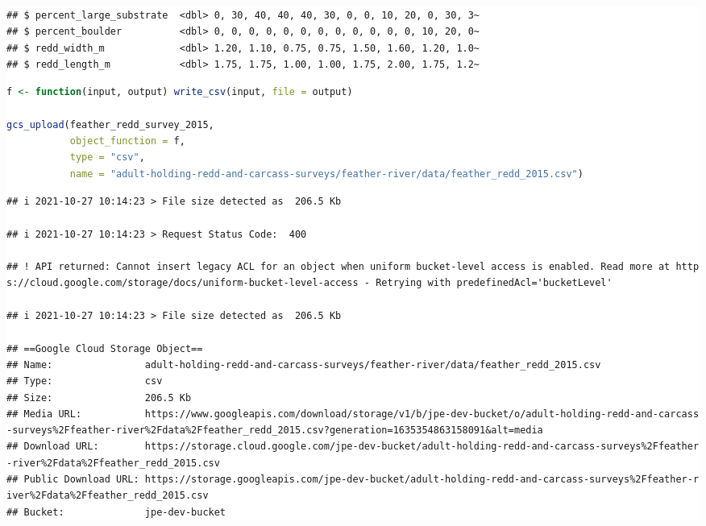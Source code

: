     ## $ percent_large_substrate  <dbl> 0, 30, 40, 40, 40, 30, 0, 0, 10, 20, 0, 30, 3~
    ## $ percent_boulder          <dbl> 0, 0, 0, 0, 0, 0, 0, 0, 0, 0, 0, 0, 10, 20, 0~
    ## $ redd_width_m             <dbl> 1.20, 1.10, 0.75, 0.75, 1.50, 1.60, 1.20, 1.0~
    ## $ redd_length_m            <dbl> 1.75, 1.75, 1.00, 1.00, 1.75, 2.00, 1.75, 1.2~

``` r
f <- function(input, output) write_csv(input, file = output)

gcs_upload(feather_redd_survey_2015,
           object_function = f,
           type = "csv",
           name = "adult-holding-redd-and-carcass-surveys/feather-river/data/feather_redd_2015.csv")
```

    ## i 2021-10-27 10:14:23 > File size detected as  206.5 Kb

    ## i 2021-10-27 10:14:23 > Request Status Code:  400

    ## ! API returned: Cannot insert legacy ACL for an object when uniform bucket-level access is enabled. Read more at https://cloud.google.com/storage/docs/uniform-bucket-level-access - Retrying with predefinedAcl='bucketLevel'

    ## i 2021-10-27 10:14:23 > File size detected as  206.5 Kb

    ## ==Google Cloud Storage Object==
    ## Name:                adult-holding-redd-and-carcass-surveys/feather-river/data/feather_redd_2015.csv 
    ## Type:                csv 
    ## Size:                206.5 Kb 
    ## Media URL:           https://www.googleapis.com/download/storage/v1/b/jpe-dev-bucket/o/adult-holding-redd-and-carcass-surveys%2Ffeather-river%2Fdata%2Ffeather_redd_2015.csv?generation=1635354863158091&alt=media 
    ## Download URL:        https://storage.cloud.google.com/jpe-dev-bucket/adult-holding-redd-and-carcass-surveys%2Ffeather-river%2Fdata%2Ffeather_redd_2015.csv 
    ## Public Download URL: https://storage.googleapis.com/jpe-dev-bucket/adult-holding-redd-and-carcass-surveys%2Ffeather-river%2Fdata%2Ffeather_redd_2015.csv 
    ## Bucket:              jpe-dev-bucket 